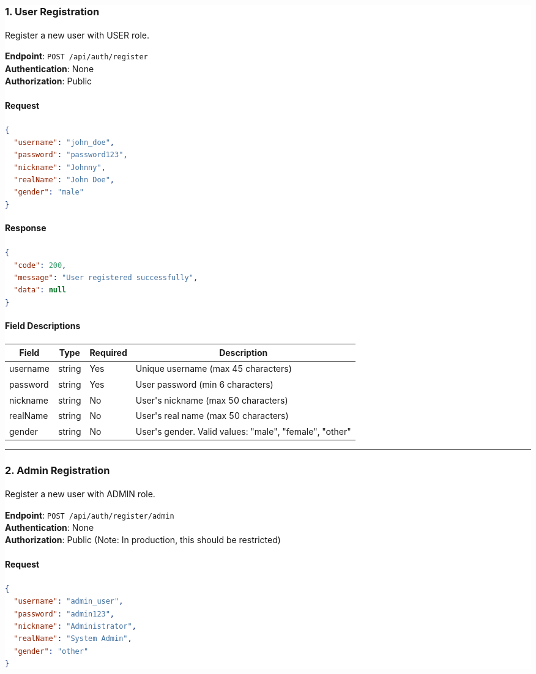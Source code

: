 ### 1. User Registration
Register a new user with USER role.

**Endpoint**: `POST /api/auth/register`  
**Authentication**: None  
**Authorization**: Public

#### Request
```json
{
  "username": "john_doe",
  "password": "password123",
  "nickname": "Johnny",
  "realName": "John Doe",
  "gender": "male"
}
```

#### Response
```json
{
  "code": 200,
  "message": "User registered successfully",
  "data": null
}
```

#### Field Descriptions
| Field | Type | Required | Description |
|-------|------|----------|-------------|
| username | string | Yes | Unique username (max 45 characters) |
| password | string | Yes | User password (min 6 characters) |
| nickname | string | No | User's nickname (max 50 characters) |
| realName | string | No | User's real name (max 50 characters) |
| gender | string | No | User's gender. Valid values: "male", "female", "other" |

---

### 2. Admin Registration
Register a new user with ADMIN role.

**Endpoint**: `POST /api/auth/register/admin`  
**Authentication**: None  
**Authorization**: Public (Note: In production, this should be restricted)

#### Request
```json
{
  "username": "admin_user",
  "password": "admin123",
  "nickname": "Administrator",
  "realName": "System Admin",
  "gender": "other"
}
```
